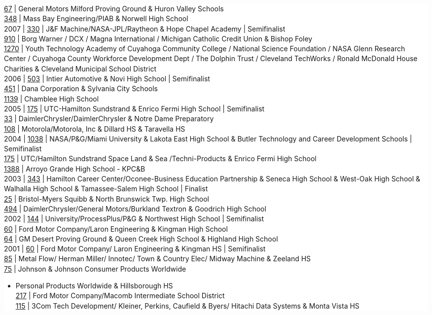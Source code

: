 [67](/index.php/67 "67" ) |  General Motors Milford Proving Ground &amp; Huron
Valley Schools  
[348](/index.php/348 "348" ) |  Mass Bay Engineering/PIAB &amp; Norwell High
School  
2007 |  [330](/index.php/330 "330" ) |  J&amp;F Machine/NASA-JPL/Raytheon
&amp; Hope Chapel Academy | Semifinalist  
[910](/index.php/910 "910" ) |  Borg Warner / DCX / Magna International /
Michigan Catholic Credit Union &amp; Bishop Foley  
[1270](/index.php/1270 "1270" ) |  Youth Technology Academy of Cuyahoga
Community College / National Science Foundation / NASA Glenn Research Center /
Cuyahoga County Workforce Development Dept / The Dolphin Trust / Cleveland
TechWorks / Ronald McDonald House Charities &amp; Cleveland Municipal School
District  
2006 |  [503](/index.php/503 "503" ) |  Intier Automotive &amp; Novi High
School | Semifinalist  
[451](/index.php/451 "451" ) |  Dana Corporation &amp; Sylvania City Schools  
[1139](/index.php/1139 "1139" ) |  Chamblee High School  
2005 |  [175](/index.php/175 "175" ) |  UTC-Hamilton Sundstrand &amp; Enrico
Fermi High School | Semifinalist  
[33](/index.php/33 "33" ) |  DaimlerChrysler/DaimlerChrysler &amp; Notre Dame
Preparatory  
[108](/index.php/108 "108" ) |  Motorola/Motorola, Inc &amp; Dillard HS &amp;
Taravella HS  
2004 |  [1038](/index.php/1038 "1038" ) |  NASA/P&amp;G/Miami University &amp;
Lakota East High School &amp; Butler Technology and Career Development Schools
| Semifinalist  
[175](/index.php/175 "175" ) |  UTC/Hamilton Sundstrand Space Land &amp; Sea
/Techni-Products &amp; Enrico Fermi High School  
[1388](/index.php/1388 "1388" ) |  Arroyo Grande High School - KPC&amp;B  
2003 |  [343](/index.php/343 "343" ) |  Hamilton Career Center/Oconee-Business
Education Partnership &amp; Seneca High School &amp; West-Oak High School
&amp; Walhalla High School &amp; Tamassee-Salem High School | Finalist  
[25](/index.php/25 "25" ) |  Bristol-Myers Squibb &amp; North Brunswick Twp.
High School  
[494](/index.php/494 "494" ) |  DaimlerChrysler/General Motors/Burkland
Textron &amp; Goodrich High School  
2002 |  [144](/index.php/144 "144" ) |  University/ProcessPlus/P&amp;G &amp;
Northwest High School | Semifinalist  
[60](/index.php/60 "60" ) |  Ford Motor Company/Laron Engineering &amp;
Kingman High School  
[64](/index.php/64 "64" ) |  GM Desert Proving Ground &amp; Queen Creek High
School &amp; Highland High School  
2001 |  [60](/index.php/60 "60" ) |  Ford Motor Company/ Laron Engineering
&amp; Kingman HS | Semifinalist  
[85](/index.php/85 "85" ) |  Metal Flow/ Herman Miller/ Innotec/ Town &amp;
Country Elec/ Midway Machine &amp; Zeeland HS  
[75](/index.php/75 "75" ) |  Johnson &amp; Johnson Consumer Products Worldwide
- Personal Products Worldwide &amp; Hillsborough HS  
[217](/index.php/217 "217" ) |  Ford Motor Company/Macomb Intermediate School
District  
[115](/index.php/115 "115" ) |  3Com Tech Development/ Kleiner, Perkins,
Caufield &amp; Byers/ Hitachi Data Systems &amp; Monta Vista HS  
  